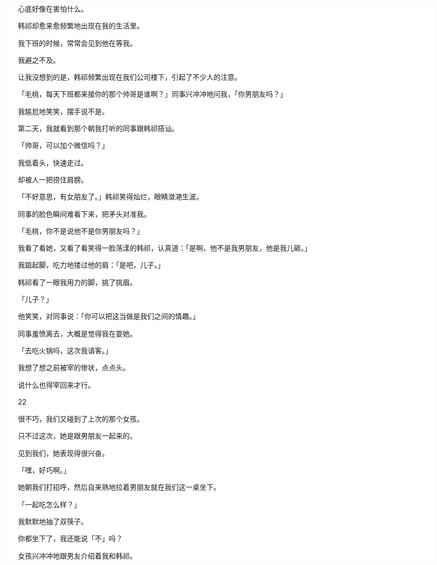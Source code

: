 &emsp;&emsp;心底好像在害怕什么。  
  
&emsp;&emsp;韩祁却愈来愈频繁地出现在我的生活里。  
  
&emsp;&emsp;我下班的时候，常常会见到他在等我。  
  
&emsp;&emsp;我避之不及。  
  
&emsp;&emsp;让我没想到的是，韩祁频繁出现在我们公司楼下，引起了不少人的注意。  
  
&emsp;&emsp;「毛桃，每天下班都来接你的那个帅哥是谁啊？」同事兴冲冲地问我，「你男朋友吗？」  
  
&emsp;&emsp;我尴尬地笑笑，摆手说不是。  
  
&emsp;&emsp;第二天，我就看到那个朝我打听的同事跟韩祁搭讪。  
  
&emsp;&emsp;「帅哥，可以加个微信吗？」  
  
&emsp;&emsp;我低着头，快速走过。  
  
&emsp;&emsp;却被人一把捞住肩膀。  
  
&emsp;&emsp;「不好意思，有女朋友了。」韩祁笑得灿烂，眼睛潋滟生波。  
  
&emsp;&emsp;同事的脸色瞬间难看下来，把矛头对准我。  
  
&emsp;&emsp;「毛桃，你不是说他不是你男朋友吗？」  
  
&emsp;&emsp;我看了看她，又看了看笑得一脸荡漾的韩祁，认真道：「是啊，他不是我男朋友，他是我儿砸。」  
  
&emsp;&emsp;我踮起脚，吃力地搂过他的肩：「是吧，儿子。」  
  
&emsp;&emsp;韩祁看了一眼我用力的脚，挑了挑眉。  
  
&emsp;&emsp;「儿子？」  
  
&emsp;&emsp;他笑笑，对同事说：「你可以把这当做是我们之间的情趣。」  
  
&emsp;&emsp;同事羞愤离去，大概是觉得我在耍她。  
  
&emsp;&emsp;「去吃火锅吗，这次我请客。」  
  
&emsp;&emsp;我想了想之前被宰的惨状，点点头。  
  
&emsp;&emsp;说什么也得宰回来才行。  
  
&emsp;&emsp;22  
  
&emsp;&emsp;很不巧，我们又碰到了上次的那个女孩。  
  
&emsp;&emsp;只不过这次，她是跟男朋友一起来的。  
  
&emsp;&emsp;见到我们，她表现得很兴奋。  
  
&emsp;&emsp;「嘿，好巧啊。」  
  
&emsp;&emsp;她朝我们打招呼，然后自来熟地拉着男朋友就在我们这一桌坐下。  
  
&emsp;&emsp;「一起吃怎么样？」  
  
&emsp;&emsp;我默默地抽了双筷子。  
  
&emsp;&emsp;你都坐下了，我还能说「不」吗？  
  
&emsp;&emsp;女孩兴冲冲地跟男友介绍着我和韩祁。  
  